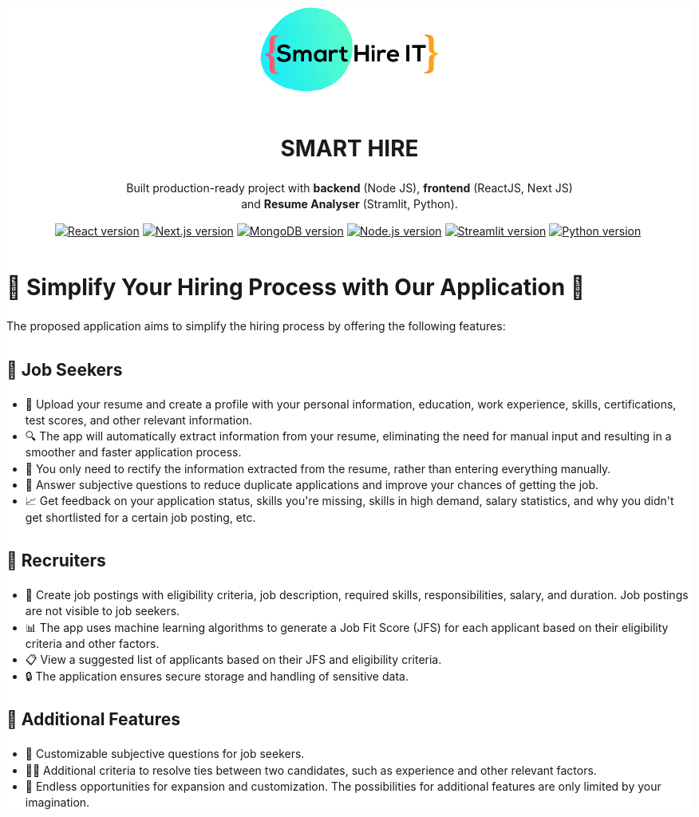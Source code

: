 <h1 align="center">
  <img alt="cgapp logo" src="logo.webp" width="224px"/><br/><br/>
  SMART HIRE
</h1>
<p align="center">Built production-ready project with <b>backend</b> (Node JS), <b>frontend</b> (ReactJS, Next JS)<br/>and <b>Resume Analyser</b> (Stramlit, Python).

<p align="center"><a href="https://reactjs.org/" target="_blank"><img src="https://img.shields.io/badge/React-17.0.2-blue?style=for-the-badge&logo=react" alt="React version" /></a>&nbsp;<a href="https://nextjs.org/" target="_blank"><img src="https://img.shields.io/badge/Next.js-12.0.9-black?style=for-the-badge&logo=next.js" alt="Next.js version" /></a>&nbsp;<a href="https://www.mongodb.com/" target="_blank"><img src="https://img.shields.io/badge/MongoDB-5.0.3-green?style=for-the-badge&logo=mongodb" alt="MongoDB version" /></a>&nbsp;<a href="https://nodejs.org/" target="_blank"><img src="https://img.shields.io/badge/Node.js-16.13.0-green?style=for-the-badge&logo=node.js" alt="Node.js version" /></a>&nbsp;<a href="https://streamlit.io/" target="_blank"><img src="https://img.shields.io/badge/Streamlit-1.1.0-red?style=for-the-badge&logo=streamlit" alt="Streamlit version" /></a>&nbsp;<a href="https://www.python.org/" target="_blank"><img src="https://img.shields.io/badge/Python-3.10.0-yellow?style=for-the-badge&logo=python" alt="Python version" /></a>&nbsp;</p>

# 🚀 Simplify Your Hiring Process with Our Application 🎉

The proposed application aims to simplify the hiring process by offering the following features:

## 👤 Job Seekers

- 📝 Upload your resume and create a profile with your personal information, education, work experience, skills, certifications, test scores, and other relevant information.
- 🔍 The app will automatically extract information from your resume, eliminating the need for manual input and resulting in a smoother and faster application process.
- 📑 You only need to rectify the information extracted from the resume, rather than entering everything manually.
- 🤝 Answer subjective questions to reduce duplicate applications and improve your chances of getting the job.
- 📈 Get feedback on your application status, skills you're missing, skills in high demand, salary statistics, and why you didn't get shortlisted for a certain job posting, etc.

## 💼 Recruiters

- 📌 Create job postings with eligibility criteria, job description, required skills, responsibilities, salary, and duration. Job postings are not visible to job seekers.
- 📊 The app uses machine learning algorithms to generate a Job Fit Score (JFS) for each applicant based on their eligibility criteria and other factors.
- 📋 View a suggested list of applicants based on their JFS and eligibility criteria.
- 🔒 The application ensures secure storage and handling of sensitive data.

## 🎉 Additional Features

- 📝 Customizable subjective questions for job seekers.
- 🕵️‍♂️ Additional criteria to resolve ties between two candidates, such as experience and other relevant factors.
- 🤖 Endless opportunities for expansion and customization. The possibilities for additional features are only limited by your imagination.
